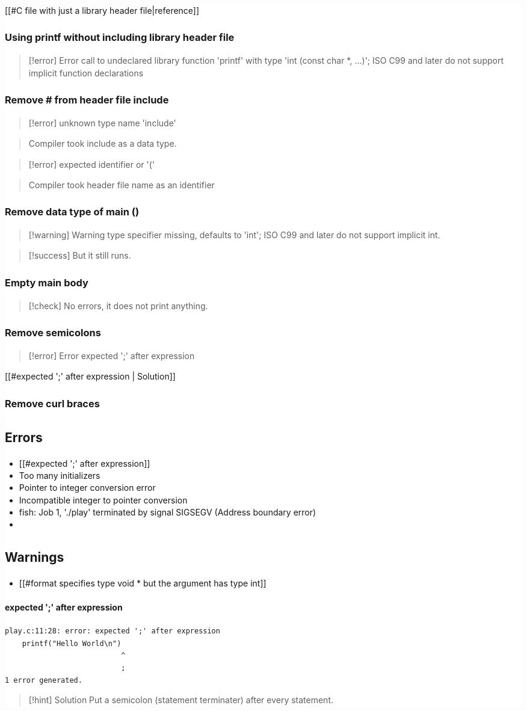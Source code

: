 [[#C file with just a library header file|reference]]
### Using printf without including library header file

> [!error] Error
> call to undeclared library function 'printf' with type 'int (const char *, ...)'; ISO C99 and later do not support implicit function declarations

### Remove # from header file include

> [!error] 
> unknown type name 'include'

> Compiler took include as a data type.

>[!error]
> expected identifier or '('

> Compiler took header file name as an identifier

### Remove data type of main ()

> [!warning] Warning
>  type specifier missing, defaults to 'int'; ISO C99 and later do not support implicit int.

> [!success] But it still runs.

### Empty main body
> [!check] No errors, it does not print anything.


### Remove semicolons
> [!error] Error
> expected ';' after expression

[[#expected ';' after expression | Solution]]

### Remove curl braces

## Errors

- [[#expected ';' after expression]]
- Too many initializers
- Pointer to integer conversion error
- Incompatible integer to pointer conversion
- fish: Job 1, './play' terminated by signal SIGSEGV (Address boundary error)
- 

## Warnings
- [[#format specifies type void * but the argument has type int]]

#### expected ';' after expression
```
play.c:11:28: error: expected ';' after expression
    printf("Hello World\n")
                           ^
                           ;
1 error generated.
```
> [!hint] Solution
> Put a semicolon (statement terminater) after every statement.
